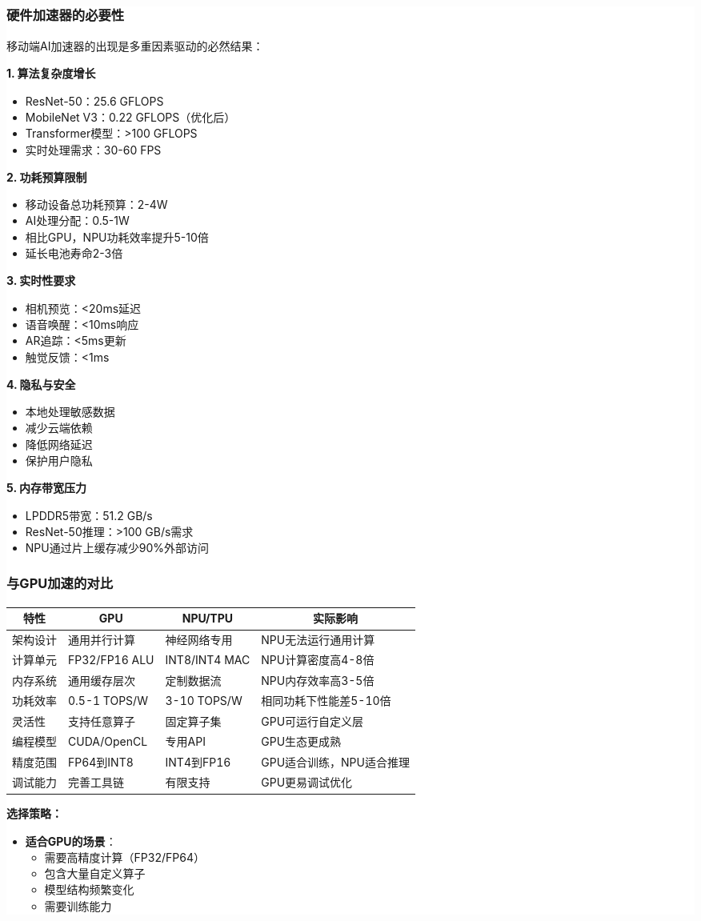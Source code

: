 ### 硬件加速器的必要性

移动端AI加速器的出现是多重因素驱动的必然结果：

**1. 算法复杂度增长**
- ResNet-50：25.6 GFLOPS
- MobileNet V3：0.22 GFLOPS（优化后）
- Transformer模型：>100 GFLOPS
- 实时处理需求：30-60 FPS

**2. 功耗预算限制**
- 移动设备总功耗预算：2-4W
- AI处理分配：0.5-1W
- 相比GPU，NPU功耗效率提升5-10倍
- 延长电池寿命2-3倍

**3. 实时性要求**
- 相机预览：<20ms延迟
- 语音唤醒：<10ms响应
- AR追踪：<5ms更新
- 触觉反馈：<1ms

**4. 隐私与安全**
- 本地处理敏感数据
- 减少云端依赖
- 降低网络延迟
- 保护用户隐私

**5. 内存带宽压力**
- LPDDR5带宽：51.2 GB/s
- ResNet-50推理：>100 GB/s需求
- NPU通过片上缓存减少90%外部访问

### 与GPU加速的对比

| 特性 | GPU | NPU/TPU | 实际影响 |
|------|-----|---------|----------|
| 架构设计 | 通用并行计算 | 神经网络专用 | NPU无法运行通用计算 |
| 计算单元 | FP32/FP16 ALU | INT8/INT4 MAC | NPU计算密度高4-8倍 |
| 内存系统 | 通用缓存层次 | 定制数据流 | NPU内存效率高3-5倍 |
| 功耗效率 | 0.5-1 TOPS/W | 3-10 TOPS/W | 相同功耗下性能差5-10倍 |
| 灵活性 | 支持任意算子 | 固定算子集 | GPU可运行自定义层 |
| 编程模型 | CUDA/OpenCL | 专用API | GPU生态更成熟 |
| 精度范围 | FP64到INT8 | INT4到FP16 | GPU适合训练，NPU适合推理 |
| 调试能力 | 完善工具链 | 有限支持 | GPU更易调试优化 |

**选择策略：**
- **适合GPU的场景**：
  - 需要高精度计算（FP32/FP64）
  - 包含大量自定义算子
  - 模型结构频繁变化
  - 需要训练能力
  